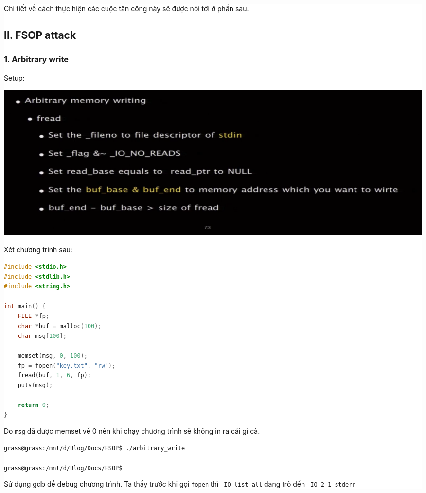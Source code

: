Chi tiết về cách thực hiện các cuộc tấn công này sẽ được nói tới ở phần sau.

## II. FSOP attack
### 1. Arbitrary write
Setup: 

![alt text](attachments/image-5.png)

Xét chương trình sau:
```C
#include <stdio.h>
#include <stdlib.h>
#include <string.h>

int main() {
    FILE *fp;
    char *buf = malloc(100);
    char msg[100];
    
    memset(msg, 0, 100);  
    fp = fopen("key.txt", "rw");
    fread(buf, 1, 6, fp);  
    puts(msg); 

    return 0;
}
```

Do `msg` đã được memset về 0 nên khi chạy chương trình sẽ không in ra cái gì cả.
```bash
grass@grass:/mnt/d/Blog/Docs/FSOP$ ./arbitrary_write

grass@grass:/mnt/d/Blog/Docs/FSOP$
```
Sử dụng gdb để debug chương trình. 
Ta thấy trước khi gọi `fopen` thì `_IO_list_all` đang trỏ đến `_IO_2_1_stderr_`
